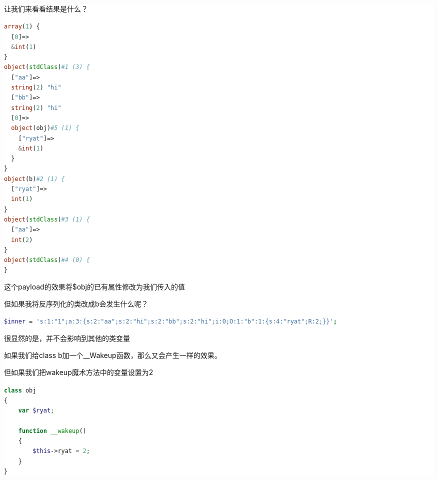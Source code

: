 

让我们来看看结果是什么？

```php
array(1) {
  [0]=>
  &int(1)
}
object(stdClass)#1 (3) {
  ["aa"]=>
  string(2) "hi"
  ["bb"]=>
  string(2) "hi"
  [0]=>
  object(obj)#5 (1) {
    ["ryat"]=>
    &int(1)
  }
}
object(b)#2 (1) {
  ["ryat"]=>
  int(1)
}
object(stdClass)#3 (1) {
  ["aa"]=>
  int(2)
}
object(stdClass)#4 (0) {
}

```

这个payload的效果将$obj的已有属性修改为我们传入的值





但如果我将反序列化的类改成b会发生什么呢？

```bash
$inner = 's:1:"1";a:3:{s:2:"aa";s:2:"hi";s:2:"bb";s:2:"hi";i:0;O:1:"b":1:{s:4:"ryat";R:2;}}';
```

很显然的是，并不会影响到其他的类变量



如果我们给class b加一个__Wakeup函数，那么又会产生一样的效果。



但如果我们把wakeup魔术方法中的变量设置为2

```php
class obj
{
    var $ryat;

    function __wakeup()
    {
        $this->ryat = 2;
    }
}
```

